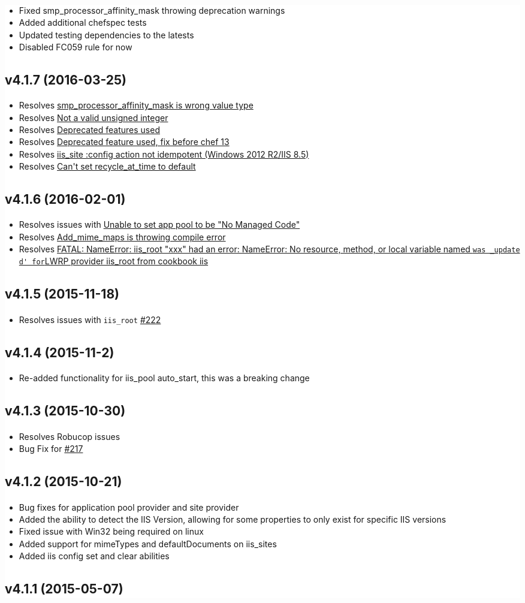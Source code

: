 - Fixed smp_processor_affinity_mask throwing deprecation warnings
- Added additional chefspec tests
- Updated testing dependencies to the latests
- Disabled FC059 rule for now

## v4.1.7 (2016-03-25)

- Resolves [smp_processor_affinity_mask is wrong value type](https://github.com/chef-cookbooks/iis/issues/266)
- Resolves [Not a valid unsigned integer](https://github.com/chef-cookbooks/iis/issues/261)
- Resolves [Deprecated features used](https://github.com/chef-cookbooks/iis/issues/259)
- Resolves [Deprecated feature used, fix before chef 13](https://github.com/chef-cookbooks/iis/issues/253)
- Resolves [iis_site :config action not idempotent (Windows 2012 R2/IIS 8.5)](https://github.com/chef-cookbooks/iis/issues/249)
- Resolves [Can't set recycle_at_time to default](https://github.com/chef-cookbooks/iis/issues/247)

## v4.1.6 (2016-02-01)

- Resolves issues with [Unable to set app pool to be "No Managed Code"](https://github.com/chef-cookbooks/iis/issues/240)
- Resolves [Add_mime_maps is throwing compile error](https://github.com/chef-cookbooks/iis/issues/238)
- Resolves [FATAL: NameError: iis_root "xxx" had an error: NameError: No resource, method, or local variable named `was _updated' for`LWRP provider iis_root from cookbook iis](https://github.com/chef-cookbooks/iis/issues/236)

## v4.1.5 (2015-11-18)

- Resolves issues with `iis_root` [#222](https://github.com/chef-cookbooks/iis/issues/222)

## v4.1.4 (2015-11-2)

- Re-added functionality for iis_pool auto_start, this was a breaking change

## v4.1.3 (2015-10-30)

- Resolves Robucop issues
- Bug Fix for [#217](https://github.com/chef-cookbooks/iis/issues/217)

## v4.1.2 (2015-10-21)

- Bug fixes for application pool provider and site provider
- Added the ability to detect the IIS Version, allowing for some properties to only exist for specific IIS versions
- Fixed issue with Win32 being required on linux
- Added support for mimeTypes and defaultDocuments on iis_sites
- Added iis config set and clear abilities

## v4.1.1 (2015-05-07)
